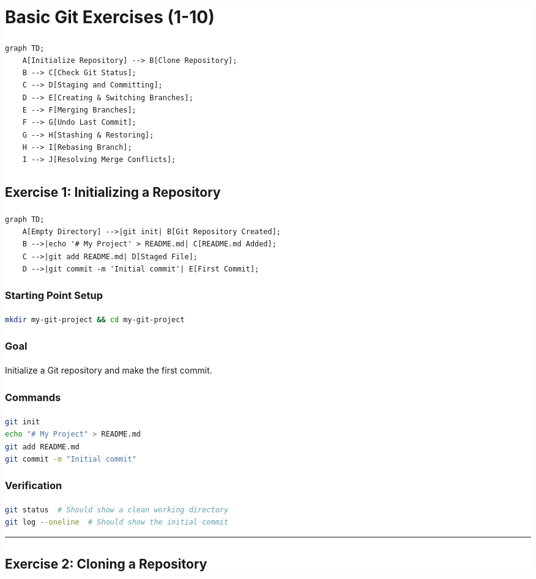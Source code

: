 
# **Basic Git Exercises (1-10)**

```mermaid
graph TD;
    A[Initialize Repository] --> B[Clone Repository];
    B --> C[Check Git Status];
    C --> D[Staging and Committing];
    D --> E[Creating & Switching Branches];
    E --> F[Merging Branches];
    F --> G[Undo Last Commit];
    G --> H[Stashing & Restoring];
    H --> I[Rebasing Branch];
    I --> J[Resolving Merge Conflicts]; 
```

## **Exercise 1: Initializing a Repository**

```mermaid
graph TD;
    A[Empty Directory] -->|git init| B[Git Repository Created];
    B -->|echo '# My Project' > README.md| C[README.md Added];
    C -->|git add README.md| D[Staged File];
    D -->|git commit -m 'Initial commit'| E[First Commit];
```

### **Starting Point Setup**
```sh
mkdir my-git-project && cd my-git-project  
```

### **Goal**
Initialize a Git repository and make the first commit.

### **Commands**
```sh
git init  
echo "# My Project" > README.md  
git add README.md  
git commit -m "Initial commit"  
```

### **Verification**
```sh
git status  # Should show a clean working directory  
git log --oneline  # Should show the initial commit  
```

---

## **Exercise 2: Cloning a Repository**
